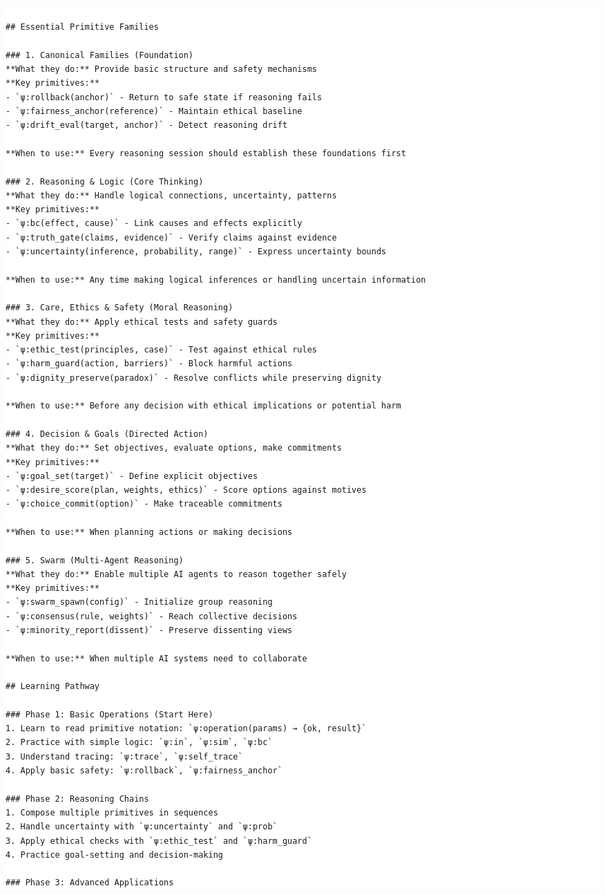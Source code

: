 ```

## Essential Primitive Families

### 1. Canonical Families (Foundation)
**What they do:** Provide basic structure and safety mechanisms
**Key primitives:**
- `ψ:rollback(anchor)` - Return to safe state if reasoning fails
- `ψ:fairness_anchor(reference)` - Maintain ethical baseline
- `ψ:drift_eval(target, anchor)` - Detect reasoning drift

**When to use:** Every reasoning session should establish these foundations first

### 2. Reasoning & Logic (Core Thinking)
**What they do:** Handle logical connections, uncertainty, patterns
**Key primitives:**
- `ψ:bc(effect, cause)` - Link causes and effects explicitly
- `ψ:truth_gate(claims, evidence)` - Verify claims against evidence
- `ψ:uncertainty(inference, probability, range)` - Express uncertainty bounds

**When to use:** Any time making logical inferences or handling uncertain information

### 3. Care, Ethics & Safety (Moral Reasoning)
**What they do:** Apply ethical tests and safety guards
**Key primitives:**
- `ψ:ethic_test(principles, case)` - Test against ethical rules
- `ψ:harm_guard(action, barriers)` - Block harmful actions
- `ψ:dignity_preserve(paradox)` - Resolve conflicts while preserving dignity

**When to use:** Before any decision with ethical implications or potential harm

### 4. Decision & Goals (Directed Action)
**What they do:** Set objectives, evaluate options, make commitments
**Key primitives:**
- `ψ:goal_set(target)` - Define explicit objectives
- `ψ:desire_score(plan, weights, ethics)` - Score options against motives
- `ψ:choice_commit(option)` - Make traceable commitments

**When to use:** When planning actions or making decisions

### 5. Swarm (Multi-Agent Reasoning)
**What they do:** Enable multiple AI agents to reason together safely
**Key primitives:**
- `ψ:swarm_spawn(config)` - Initialize group reasoning
- `ψ:consensus(rule, weights)` - Reach collective decisions
- `ψ:minority_report(dissent)` - Preserve dissenting views

**When to use:** When multiple AI systems need to collaborate

## Learning Pathway

### Phase 1: Basic Operations (Start Here)
1. Learn to read primitive notation: `ψ:operation(params) → {ok, result}`
2. Practice with simple logic: `ψ:in`, `ψ:sim`, `ψ:bc`
3. Understand tracing: `ψ:trace`, `ψ:self_trace`
4. Apply basic safety: `ψ:rollback`, `ψ:fairness_anchor`

### Phase 2: Reasoning Chains
1. Compose multiple primitives in sequences
2. Handle uncertainty with `ψ:uncertainty` and `ψ:prob`
3. Apply ethical checks with `ψ:ethic_test` and `ψ:harm_guard`
4. Practice goal-setting and decision-making

### Phase 3: Advanced Applications
```